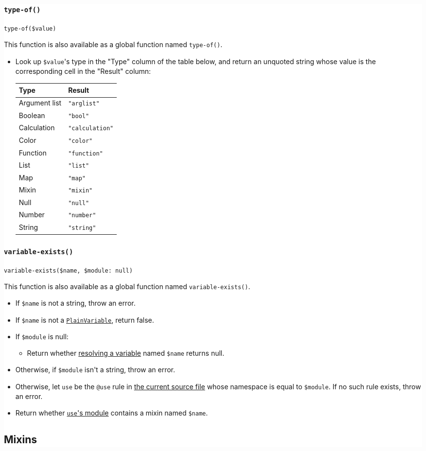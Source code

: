 ### `type-of()`

```
type-of($value)
```

This function is also available as a global function named `type-of()`.

* Look up `$value`'s type in the "Type" column of the table below, and return an
  unquoted string whose value is the corresponding cell in the "Result" column:

  | Type          | Result          |
  | ------------- | --------------- |
  | Argument list | `"arglist"`     |
  | Boolean       | `"bool"`        |
  | Calculation   | `"calculation"` |
  | Color         | `"color"`       |
  | Function      | `"function"`    |
  | List          | `"list"`        |
  | Map           | `"map"`         |
  | Mixin         | `"mixin"`       |
  | Null          | `"null"`        |
  | Number        | `"number"`      |
  | String        | `"string"`      |

### `variable-exists()`

```
variable-exists($name, $module: null)
```

This function is also available as a global function named `variable-exists()`.

* If `$name` is not a string, throw an error.

* If `$name` is not a [`PlainVariable`], return false.

* If `$module` is null:

  * Return whether [resolving a variable][] named `$name` returns null.

* Otherwise, if `$module` isn't a string, throw an error.

* Otherwise, let `use` be the `@use` rule in [the current source file][] whose
  namespace is equal to `$module`. If no such rule exists, throw an error.

* Return whether [`use`'s module][] contains a mixin named `$name`.

## Mixins


  [mixin]: ../types/mixins.md
  [serialize]: ../types/calculation.md#serialization
  [`<ident-token>`]: https://drafts.csswg.org/css-syntax-3/#ident-token-diagram
  [resolving a function]: ../modules.md#resolving-a-member
  [the current source file]: ../spec.md#current-source-file
  [`use`'s module]: ../at-rules/use.md#a-use-rules-module
  [resolving a mixin]: ../modules.md#resolving-a-member
  [`PlainVariable`]: ../variables.md#syntax
  [resolving a variable]: ../modules.md#resolving-a-member
  [current source file]: ../spec.md#current-source-file
  [loading]: ../modules.md#loading-a-module
  [resolving `module`'s extensions]: ../at-rules/extend.md#resolving-a-modules-extensions